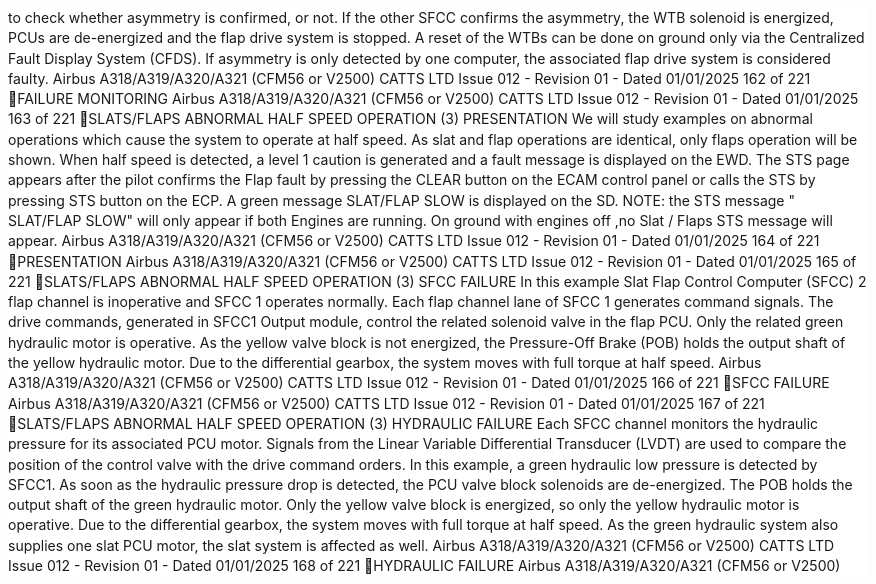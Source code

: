 to check whether asymmetry is confirmed, or not. If the other SFCC
confirms the asymmetry, the WTB solenoid is energized, PCUs are
de-energized and the flap drive system is stopped. A reset of the WTBs
can be done on ground only via the Centralized Fault Display System
(CFDS). If asymmetry is only detected by one computer, the associated
flap drive system is considered faulty.
Airbus A318/A319/A320/A321 (CFM56 or V2500)
CATTS LTD
Issue 012 - Revision 01 - Dated 01/01/2025 162 of 221
FAILURE MONITORING
Airbus A318/A319/A320/A321 (CFM56 or V2500)
CATTS LTD
Issue 012 - Revision 01 - Dated 01/01/2025 163 of 221
SLATS/FLAPS ABNORMAL HALF SPEED OPERATION (3) PRESENTATION We will study
examples on abnormal operations which cause the system to operate at
half speed. As slat and flap operations are identical, only flaps
operation will be shown. When half speed is detected, a level 1 caution
is generated and a fault message is displayed on the EWD. The STS page
appears after the pilot confirms the Flap fault by pressing the CLEAR
button on the ECAM control panel or calls the STS by pressing STS button
on the ECP. A green message SLAT/FLAP SLOW is displayed on the SD. NOTE:
the STS message " SLAT/FLAP SLOW" will only appear if both Engines are
running. On ground with engines off ,no Slat / Flaps STS message will
appear.
Airbus A318/A319/A320/A321 (CFM56 or V2500)
CATTS LTD
Issue 012 - Revision 01 - Dated 01/01/2025 164 of 221
PRESENTATION
Airbus A318/A319/A320/A321 (CFM56 or V2500)
CATTS LTD
Issue 012 - Revision 01 - Dated 01/01/2025 165 of 221
SLATS/FLAPS ABNORMAL HALF SPEED OPERATION (3) SFCC FAILURE In this
example Slat Flap Control Computer (SFCC) 2 flap channel is inoperative
and SFCC 1 operates normally. Each flap channel lane of SFCC 1 generates
command signals. The drive commands, generated in SFCC1 Output module,
control the related solenoid valve in the flap PCU. Only the related
green hydraulic motor is operative. As the yellow valve block is not
energized, the Pressure-Off Brake (POB) holds the output shaft of the
yellow hydraulic motor. Due to the differential gearbox, the system
moves with full torque at half speed.
Airbus A318/A319/A320/A321 (CFM56 or V2500)
CATTS LTD
Issue 012 - Revision 01 - Dated 01/01/2025 166 of 221
SFCC FAILURE
Airbus A318/A319/A320/A321 (CFM56 or V2500)
CATTS LTD
Issue 012 - Revision 01 - Dated 01/01/2025 167 of 221
SLATS/FLAPS ABNORMAL HALF SPEED OPERATION (3) HYDRAULIC FAILURE Each
SFCC channel monitors the hydraulic pressure for its associated PCU
motor. Signals from the Linear Variable Differential Transducer (LVDT)
are used to compare the position of the control valve with the drive
command orders. In this example, a green hydraulic low pressure is
detected by SFCC1. As soon as the hydraulic pressure drop is detected,
the PCU valve block solenoids are de-energized. The POB holds the output
shaft of the green hydraulic motor. Only the yellow valve block is
energized, so only the yellow hydraulic motor is operative. Due to the
differential gearbox, the system moves with full torque at half speed.
As the green hydraulic system also supplies one slat PCU motor, the slat
system is affected as well.
Airbus A318/A319/A320/A321 (CFM56 or V2500)
CATTS LTD
Issue 012 - Revision 01 - Dated 01/01/2025 168 of 221
HYDRAULIC FAILURE
Airbus A318/A319/A320/A321 (CFM56 or V2500)
